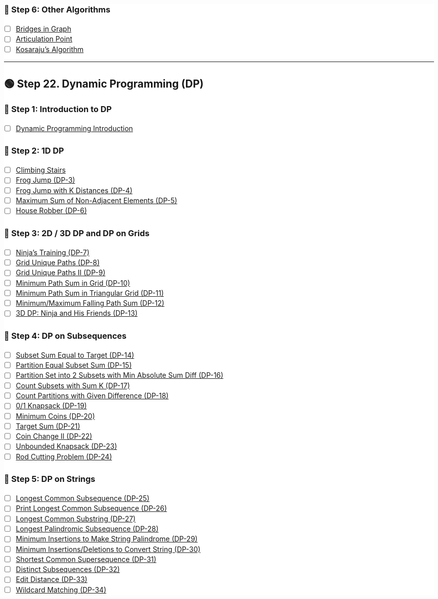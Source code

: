 ### 🔹 Step 6: Other Algorithms

- [ ] [Bridges in Graph]("")
- [ ] [Articulation Point]("")
- [ ] [Kosaraju’s Algorithm]("")

---

## 🟢 Step 22. Dynamic Programming (DP)

### 🔹 Step 1: Introduction to DP

- [ ] [Dynamic Programming Introduction]("")

### 🔹 Step 2: 1D DP

- [ ] [Climbing Stairs]("")
- [ ] [Frog Jump (DP-3)]("")
- [ ] [Frog Jump with K Distances (DP-4)]("")
- [ ] [Maximum Sum of Non-Adjacent Elements (DP-5)]("")
- [ ] [House Robber (DP-6)]("")

### 🔹 Step 3: 2D / 3D DP and DP on Grids

- [ ] [Ninja’s Training (DP-7)]("")
- [ ] [Grid Unique Paths (DP-8)]("")
- [ ] [Grid Unique Paths II (DP-9)]("")
- [ ] [Minimum Path Sum in Grid (DP-10)]("")
- [ ] [Minimum Path Sum in Triangular Grid (DP-11)]("")
- [ ] [Minimum/Maximum Falling Path Sum (DP-12)]("")
- [ ] [3D DP: Ninja and His Friends (DP-13)]("")

### 🔹 Step 4: DP on Subsequences

- [ ] [Subset Sum Equal to Target (DP-14)]("")
- [ ] [Partition Equal Subset Sum (DP-15)]("")
- [ ] [Partition Set into 2 Subsets with Min Absolute Sum Diff (DP-16)]("")
- [ ] [Count Subsets with Sum K (DP-17)]("")
- [ ] [Count Partitions with Given Difference (DP-18)]("")
- [ ] [0/1 Knapsack (DP-19)]("")
- [ ] [Minimum Coins (DP-20)]("")
- [ ] [Target Sum (DP-21)]("")
- [ ] [Coin Change II (DP-22)]("")
- [ ] [Unbounded Knapsack (DP-23)]("")
- [ ] [Rod Cutting Problem (DP-24)]("")

### 🔹 Step 5: DP on Strings

- [ ] [Longest Common Subsequence (DP-25)]("")
- [ ] [Print Longest Common Subsequence (DP-26)]("")
- [ ] [Longest Common Substring (DP-27)]("")
- [ ] [Longest Palindromic Subsequence (DP-28)]("")
- [ ] [Minimum Insertions to Make String Palindrome (DP-29)]("")
- [ ] [Minimum Insertions/Deletions to Convert String (DP-30)]("")
- [ ] [Shortest Common Supersequence (DP-31)]("")
- [ ] [Distinct Subsequences (DP-32)]("")
- [ ] [Edit Distance (DP-33)]("")
- [ ] [Wildcard Matching (DP-34)]("")
